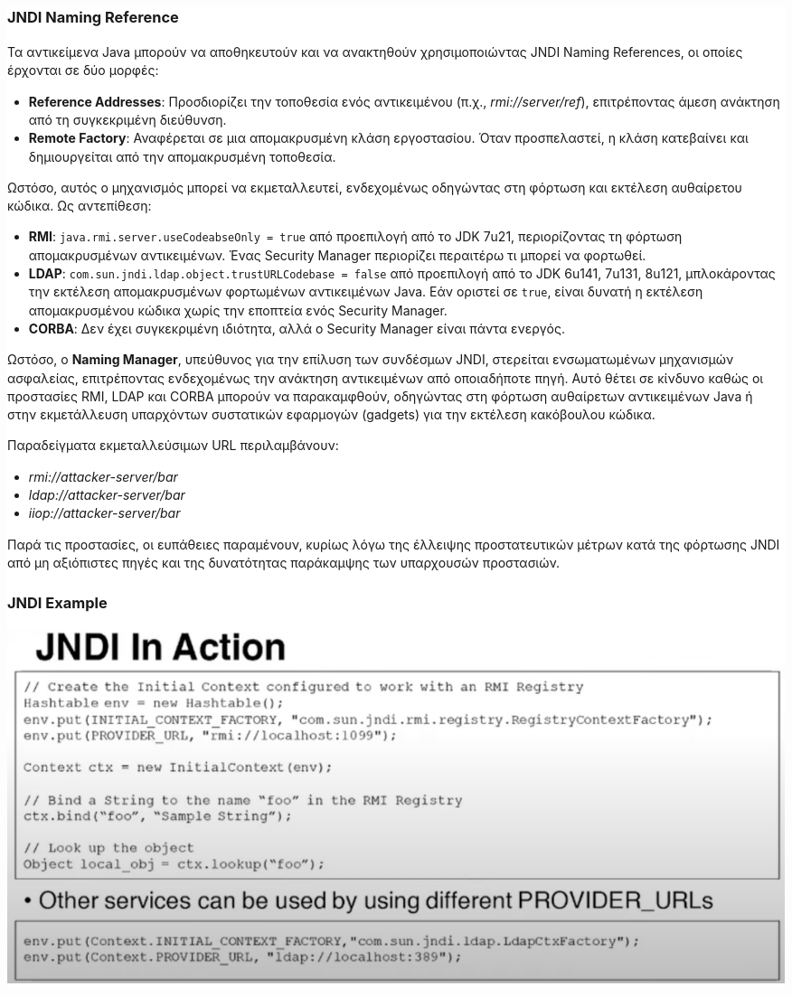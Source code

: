 ### JNDI Naming Reference

Τα αντικείμενα Java μπορούν να αποθηκευτούν και να ανακτηθούν χρησιμοποιώντας JNDI Naming References, οι οποίες έρχονται σε δύο μορφές:

* **Reference Addresses**: Προσδιορίζει την τοποθεσία ενός αντικειμένου (π.χ., _rmi://server/ref_), επιτρέποντας άμεση ανάκτηση από τη συγκεκριμένη διεύθυνση.
* **Remote Factory**: Αναφέρεται σε μια απομακρυσμένη κλάση εργοστασίου. Όταν προσπελαστεί, η κλάση κατεβαίνει και δημιουργείται από την απομακρυσμένη τοποθεσία.

Ωστόσο, αυτός ο μηχανισμός μπορεί να εκμεταλλευτεί, ενδεχομένως οδηγώντας στη φόρτωση και εκτέλεση αυθαίρετου κώδικα. Ως αντεπίθεση:

* **RMI**: `java.rmi.server.useCodeabseOnly = true` από προεπιλογή από το JDK 7u21, περιορίζοντας τη φόρτωση απομακρυσμένων αντικειμένων. Ένας Security Manager περιορίζει περαιτέρω τι μπορεί να φορτωθεί.
* **LDAP**: `com.sun.jndi.ldap.object.trustURLCodebase = false` από προεπιλογή από το JDK 6u141, 7u131, 8u121, μπλοκάροντας την εκτέλεση απομακρυσμένων φορτωμένων αντικειμένων Java. Εάν οριστεί σε `true`, είναι δυνατή η εκτέλεση απομακρυσμένου κώδικα χωρίς την εποπτεία ενός Security Manager.
* **CORBA**: Δεν έχει συγκεκριμένη ιδιότητα, αλλά ο Security Manager είναι πάντα ενεργός.

Ωστόσο, ο **Naming Manager**, υπεύθυνος για την επίλυση των συνδέσμων JNDI, στερείται ενσωματωμένων μηχανισμών ασφαλείας, επιτρέποντας ενδεχομένως την ανάκτηση αντικειμένων από οποιαδήποτε πηγή. Αυτό θέτει σε κίνδυνο καθώς οι προστασίες RMI, LDAP και CORBA μπορούν να παρακαμφθούν, οδηγώντας στη φόρτωση αυθαίρετων αντικειμένων Java ή στην εκμετάλλευση υπαρχόντων συστατικών εφαρμογών (gadgets) για την εκτέλεση κακόβουλου κώδικα.

Παραδείγματα εκμεταλλεύσιμων URL περιλαμβάνουν:

* _rmi://attacker-server/bar_
* _ldap://attacker-server/bar_
* _iiop://attacker-server/bar_

Παρά τις προστασίες, οι ευπάθειες παραμένουν, κυρίως λόγω της έλλειψης προστατευτικών μέτρων κατά της φόρτωσης JNDI από μη αξιόπιστες πηγές και της δυνατότητας παράκαμψης των υπαρχουσών προστασιών.

### JNDI Example

![](<../../.gitbook/assets/image (1022).png>)
